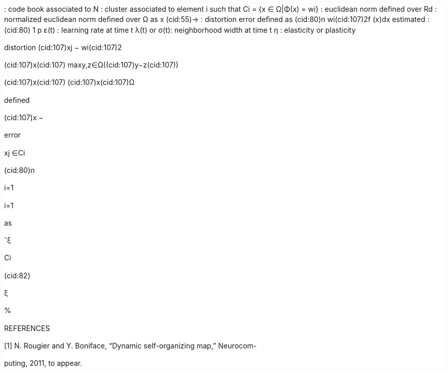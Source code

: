 : code book associated to N
: cluster associated to element i such that Ci =
{x ∈ Ω|Φ(x) = wi}
: euclidean norm deﬁned over Rd
: normalized euclidean norm deﬁned over Ω as
x (cid:55)→
: distortion error deﬁned as (cid:80)n
wi(cid:107)2f (x)dx
estimated
:
(cid:80)
1
p
ε(t)
: learning rate at time t
λ(t) or σ(t): neighborhood width at time t
η
: elasticity or plasticity

distortion
(cid:107)xj − wi(cid:107)2

(cid:107)x(cid:107)
maxy,z∈Ω((cid:107)y−z(cid:107))

(cid:107)x(cid:107)
(cid:107)x(cid:107)Ω

deﬁned

(cid:107)x −

error

xj ∈Ci

(cid:80)n

i=1

i=1

as

ˆξ

Ci

(cid:82)

ξ

%

REFERENCES

[1] N. Rougier and Y. Boniface, “Dynamic self-organizing map,” Neurocom-

puting, 2011, to appear.
